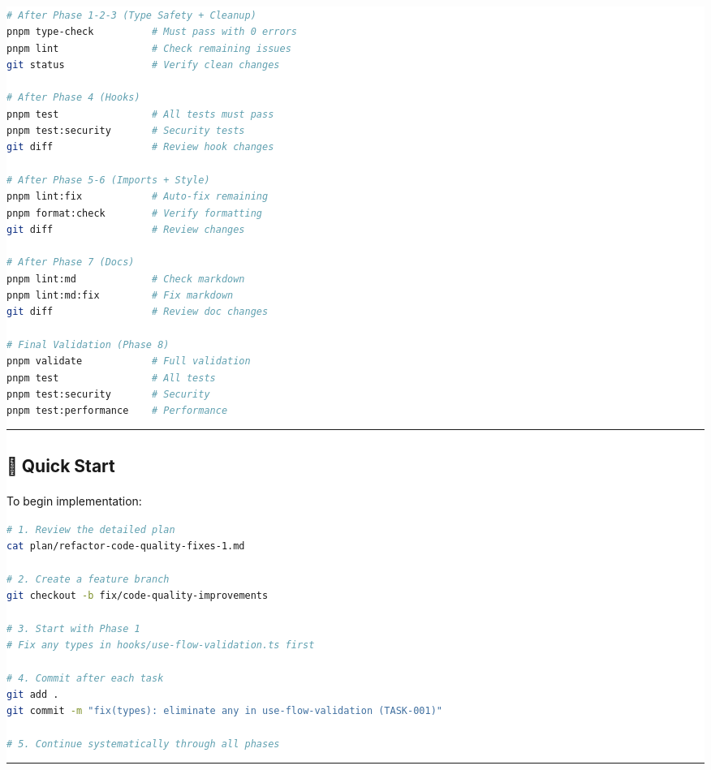 ```bash
# After Phase 1-2-3 (Type Safety + Cleanup)
pnpm type-check          # Must pass with 0 errors
pnpm lint                # Check remaining issues
git status               # Verify clean changes

# After Phase 4 (Hooks)
pnpm test                # All tests must pass
pnpm test:security       # Security tests
git diff                 # Review hook changes

# After Phase 5-6 (Imports + Style)
pnpm lint:fix            # Auto-fix remaining
pnpm format:check        # Verify formatting
git diff                 # Review changes

# After Phase 7 (Docs)
pnpm lint:md             # Check markdown
pnpm lint:md:fix         # Fix markdown
git diff                 # Review doc changes

# Final Validation (Phase 8)
pnpm validate            # Full validation
pnpm test                # All tests
pnpm test:security       # Security
pnpm test:performance    # Performance
```

---

## 🚀 Quick Start

To begin implementation:

```bash
# 1. Review the detailed plan
cat plan/refactor-code-quality-fixes-1.md

# 2. Create a feature branch
git checkout -b fix/code-quality-improvements

# 3. Start with Phase 1
# Fix any types in hooks/use-flow-validation.ts first

# 4. Commit after each task
git add .
git commit -m "fix(types): eliminate any in use-flow-validation (TASK-001)"

# 5. Continue systematically through all phases
```

---
